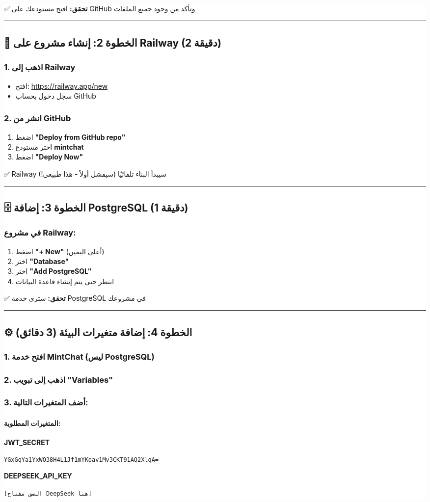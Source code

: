 ✅ **تحقق:** افتح مستودعك على GitHub وتأكد من وجود جميع الملفات

---

## 🚂 الخطوة 2: إنشاء مشروع على Railway (2 دقيقة)

### 1. اذهب إلى Railway
- افتح: https://railway.app/new
- سجل دخول بحساب GitHub

### 2. انشر من GitHub
1. اضغط **"Deploy from GitHub repo"**
2. اختر مستودع **mintchat**
3. اضغط **"Deploy Now"**

✅ Railway سيبدأ البناء تلقائيًا (سيفشل أولاً - هذا طبيعي!)

---

## 🗄️ الخطوة 3: إضافة PostgreSQL (1 دقيقة)

### في مشروع Railway:

1. اضغط **"+ New"** (أعلى اليمين)
2. اختر **"Database"**
3. اختر **"Add PostgreSQL"**
4. انتظر حتى يتم إنشاء قاعدة البيانات

✅ **تحقق:** سترى خدمة PostgreSQL في مشروعك

---

## ⚙️ الخطوة 4: إضافة متغيرات البيئة (3 دقائق)

### 1. افتح خدمة MintChat (ليس PostgreSQL)

### 2. اذهب إلى تبويب **"Variables"**

### 3. أضف المتغيرات التالية:

#### المتغيرات المطلوبة:

**JWT_SECRET**
```
YGxGqYa1YxWO38H4L1Jf1mYKoav1Mv3CKT91AQ2XlqA=
```

**DEEPSEEK_API_KEY**
```
[الصق مفتاح DeepSeek هنا]
```
